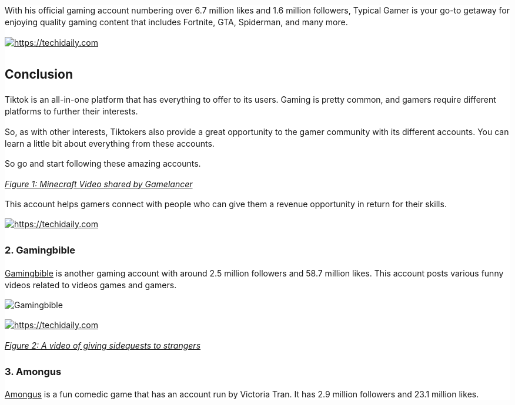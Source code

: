 With his official gaming account numbering over 6.7 million likes and 1.6 million followers, Typical Gamer is your go-to getaway for enjoying quality gaming content that includes Fortnite, GTA, Spiderman, and many more.


<a href="https://appsumo.8odi.net/c/5597632/2137412/7443" target="_top" id="2137412">
  <img src="//a.impactradius-go.com/display-ad/7443-2137412" border="0" alt="https://techidaily.com" width="728" height="90"/>
</a>
<img height="0" width="0" src="https://appsumo.8odi.net/i/5597632/2137412/7443" style="position:absolute;visibility:hidden;" border="0" />

## Conclusion

Tiktok is an all-in-one platform that has everything to offer to its users. Gaming is pretty common, and gamers require different platforms to further their interests.

So, as with other interests, Tiktokers also provide a great opportunity to the gamer community with its different accounts. You can learn a little bit about everything from these accounts.

So go and start following these amazing accounts.

[_Figure 1: Minecraft Video shared by Gamelancer_](https://www.tiktok.com/@gamelancer/video/7073958536635551022?is%5Ffrom%5Fwebapp=1&sender%5Fdevice=pc&web%5Fid7072000409191319041)

This account helps gamers connect with people who can give them a revenue opportunity in return for their skills.


<a href="https://wigfever.sjv.io/c/5597632/2014853/22899" target="_top" id="2014853">
  <img src="//a.impactradius-go.com/display-ad/22899-2014853" border="0" alt="https://techidaily.com" width="320" height="90"/>
</a>
<img height="0" width="0" src="https://wigfever.sjv.io/i/5597632/2014853/22899" style="position:absolute;visibility:hidden;" border="0" />

### 2\. Gamingbible

[Gamingbible](https://www.tiktok.com/@gamingbible) is another gaming account with around 2.5 million followers and 58.7 million likes. This account posts various funny videos related to videos games and gamers.

![Gamingbible](https://images.wondershare.com/filmora/article-images/2022/03/2-top-10-gaming-tiktokers.png)


<a href="https://25home.pxf.io/c/5597632/2123468/16836" target="_top" id="2123468">
  <img src="//a.impactradius-go.com/display-ad/16836-2123468" border="0" alt="https://techidaily.com" width="125" height="90"/>
</a>
<img height="0" width="0" src="https://25home.pxf.io/i/5597632/2123468/16836" style="position:absolute;visibility:hidden;" border="0" />

[_Figure 2: A video of giving sidequests to strangers_](https://www.tiktok.com/@gamingbible/video/7073785833584725253?is%5Ffrom%5Fwebapp=1&sender%5Fdevice=pc&web%5Fid7072000409191319041)

### 3\. Amongus

[Amongus](https://www.tiktok.com/@amongus?%5Fd=secCgYIASAHKAESMgowcIYu%2BsFLlp4iuhEO5Zhh8beD8rwh2qP8N33CugNkEJiCbok99%2BVfXQEOXkKCDj3QGgA%3D&language=en&sec%5Fuid=MS4wLjABAAAA48S0pW30-gN0ZbreGfCjDv7C1IYYkcWkZQN9cgHUzESikSWYrj9jlVCsjdAs6eg6&sec%5Fuser%5Fid=MS4wLjABAAAA48S0pW30-gN0ZbreGfCjDv7C1IYYkcWkZQN9cgHUzESikSWYrj9jlVCsjdAs6eg6&share%5Fapp%5Fname=musically&share%5Fauthor%5Fid=6897219916047369217&share%5Flink%5Fid=d91e300d-413c-4677-bca5-34dc5eabbe76&timestamp=1614809324&u%5Fcode=dfgikf3l3e4b5j&user%5Fid=6897219916047369217&utm%5Fcampaign=client%5Fshare&utm%5Fmedium=android&utm%5Fsource=copy&source=h5%5Fm&%5Fr=1) is a fun comedic game that has an account run by Victoria Tran. It has 2.9 million followers and 23.1 million likes.
